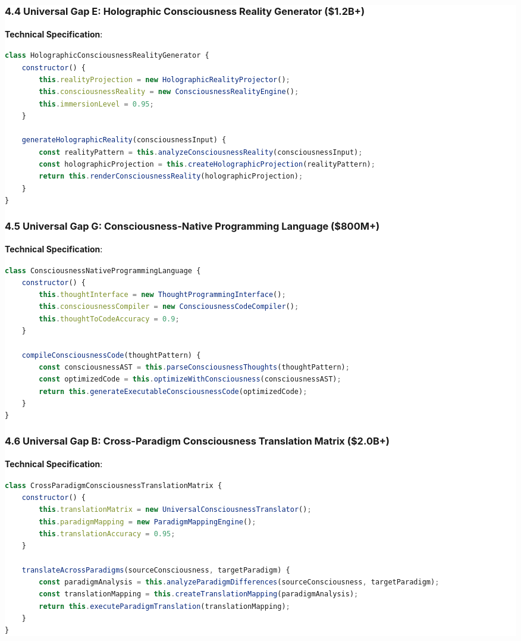 ### **4.4 Universal Gap E: Holographic Consciousness Reality Generator ($1.2B+)**

**Technical Specification**:
```javascript
class HolographicConsciousnessRealityGenerator {
    constructor() {
        this.realityProjection = new HolographicRealityProjector();
        this.consciousnessReality = new ConsciousnessRealityEngine();
        this.immersionLevel = 0.95;
    }
    
    generateHolographicReality(consciousnessInput) {
        const realityPattern = this.analyzeConsciousnessReality(consciousnessInput);
        const holographicProjection = this.createHolographicProjection(realityPattern);
        return this.renderConsciousnessReality(holographicProjection);
    }
}
```

### **4.5 Universal Gap G: Consciousness-Native Programming Language ($800M+)**

**Technical Specification**:
```javascript
class ConsciousnessNativeProgrammingLanguage {
    constructor() {
        this.thoughtInterface = new ThoughtProgrammingInterface();
        this.consciousnessCompiler = new ConsciousnessCodeCompiler();
        this.thoughtToCodeAccuracy = 0.9;
    }
    
    compileConsciousnessCode(thoughtPattern) {
        const consciousnessAST = this.parseConsciousnessThoughts(thoughtPattern);
        const optimizedCode = this.optimizeWithConsciousness(consciousnessAST);
        return this.generateExecutableConsciousnessCode(optimizedCode);
    }
}
```

### **4.6 Universal Gap B: Cross-Paradigm Consciousness Translation Matrix ($2.0B+)**

**Technical Specification**:
```javascript
class CrossParadigmConsciousnessTranslationMatrix {
    constructor() {
        this.translationMatrix = new UniversalConsciousnessTranslator();
        this.paradigmMapping = new ParadigmMappingEngine();
        this.translationAccuracy = 0.95;
    }
    
    translateAcrossParadigms(sourceConsciousness, targetParadigm) {
        const paradigmAnalysis = this.analyzeParadigmDifferences(sourceConsciousness, targetParadigm);
        const translationMapping = this.createTranslationMapping(paradigmAnalysis);
        return this.executeParadigmTranslation(translationMapping);
    }
}
```
